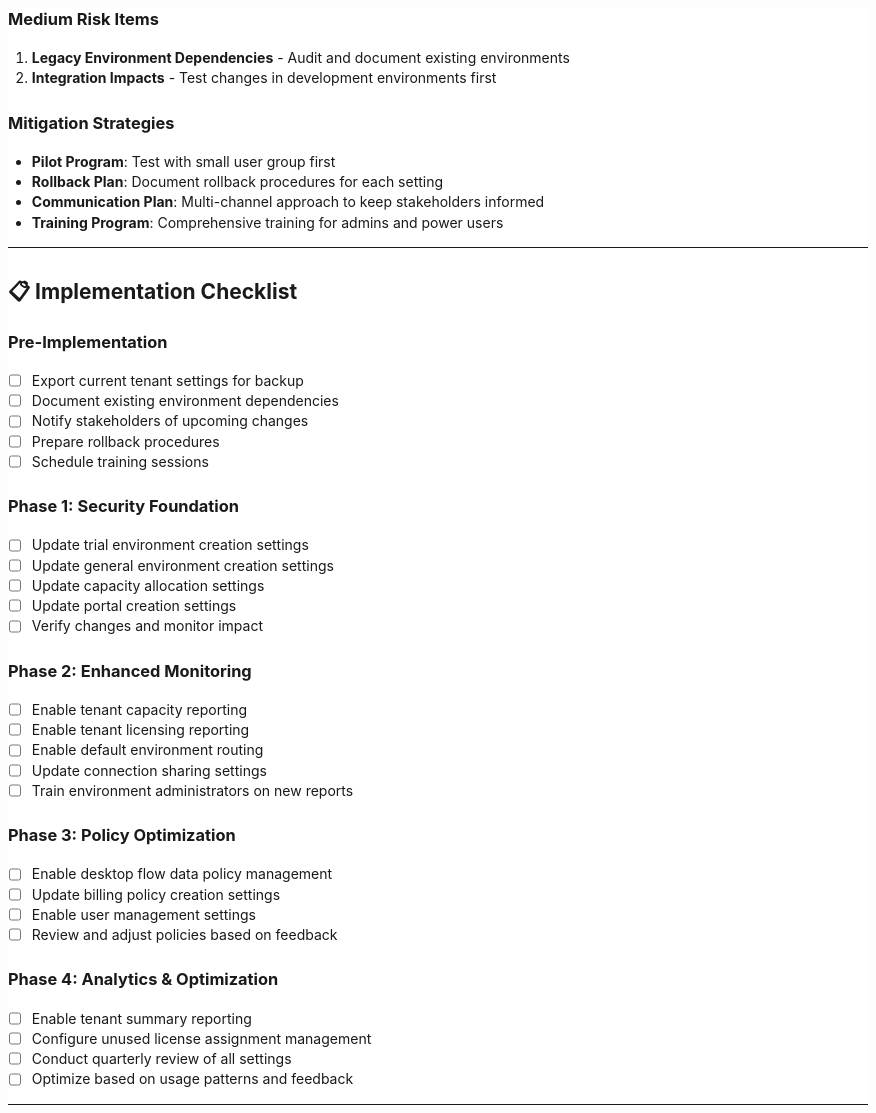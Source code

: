 ### **Medium Risk Items**

1. **Legacy Environment Dependencies** - Audit and document existing environments
1. **Integration Impacts** - Test changes in development environments first

### **Mitigation Strategies**

- **Pilot Program**: Test with small user group first
- **Rollback Plan**: Document rollback procedures for each setting
- **Communication Plan**: Multi-channel approach to keep stakeholders informed
- **Training Program**: Comprehensive training for admins and power users

---

## 📋 Implementation Checklist

### **Pre-Implementation**

- [ ] Export current tenant settings for backup
- [ ] Document existing environment dependencies
- [ ] Notify stakeholders of upcoming changes
- [ ] Prepare rollback procedures
- [ ] Schedule training sessions

### **Phase 1: Security Foundation**

- [ ] Update trial environment creation settings
- [ ] Update general environment creation settings
- [ ] Update capacity allocation settings
- [ ] Update portal creation settings
- [ ] Verify changes and monitor impact

### **Phase 2: Enhanced Monitoring**

- [ ] Enable tenant capacity reporting
- [ ] Enable tenant licensing reporting
- [ ] Enable default environment routing
- [ ] Update connection sharing settings
- [ ] Train environment administrators on new reports

### **Phase 3: Policy Optimization**

- [ ] Enable desktop flow data policy management
- [ ] Update billing policy creation settings
- [ ] Enable user management settings
- [ ] Review and adjust policies based on feedback

### **Phase 4: Analytics & Optimization**

- [ ] Enable tenant summary reporting
- [ ] Configure unused license assignment management
- [ ] Conduct quarterly review of all settings
- [ ] Optimize based on usage patterns and feedback

---